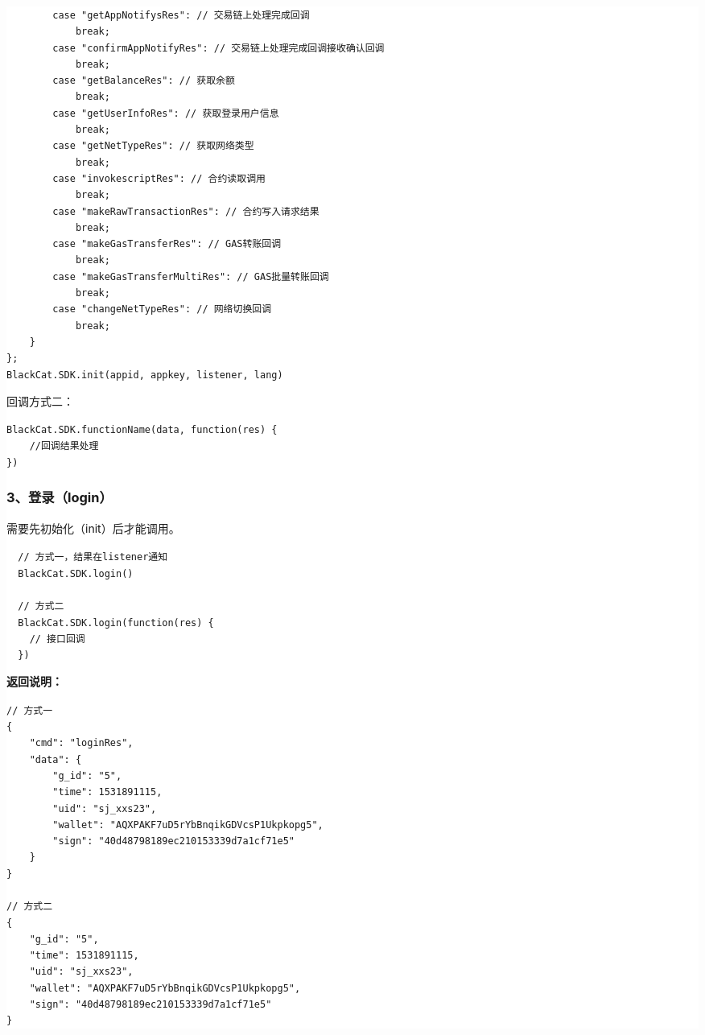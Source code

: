 			case "getAppNotifysRes": // 交易链上处理完成回调
				break;
			case "confirmAppNotifyRes": // 交易链上处理完成回调接收确认回调
				break;
			case "getBalanceRes": // 获取余额
				break;
			case "getUserInfoRes": // 获取登录用户信息
				break;
			case "getNetTypeRes": // 获取网络类型
				break;
			case "invokescriptRes": // 合约读取调用
				break;
			case "makeRawTransactionRes": // 合约写入请求结果
				break;
			case "makeGasTransferRes": // GAS转账回调
				break;
			case "makeGasTransferMultiRes": // GAS批量转账回调
				break;
			case "changeNetTypeRes": // 网络切换回调
				break;
		}
    };
	BlackCat.SDK.init(appid, appkey, listener, lang)

回调方式二：
    
    BlackCat.SDK.functionName(data, function(res) {  
	    //回调结果处理
	})

### 3、登录（login）
需要先初始化（init）后才能调用。
``` 
  // 方式一，结果在listener通知
  BlackCat.SDK.login()
  
  // 方式二
  BlackCat.SDK.login(function(res) {
    // 接口回调
  })
```

**返回说明：** 
``` 
// 方式一
{
    "cmd": "loginRes",
    "data": {
        "g_id": "5",
        "time": 1531891115,
        "uid": "sj_xxs23",
        "wallet": "AQXPAKF7uD5rYbBnqikGDVcsP1Ukpkopg5",
        "sign": "40d48798189ec210153339d7a1cf71e5"
    }
}
  
// 方式二
{
	"g_id": "5",
	"time": 1531891115,
	"uid": "sj_xxs23",
	"wallet": "AQXPAKF7uD5rYbBnqikGDVcsP1Ukpkopg5",
	"sign": "40d48798189ec210153339d7a1cf71e5"
}
```
